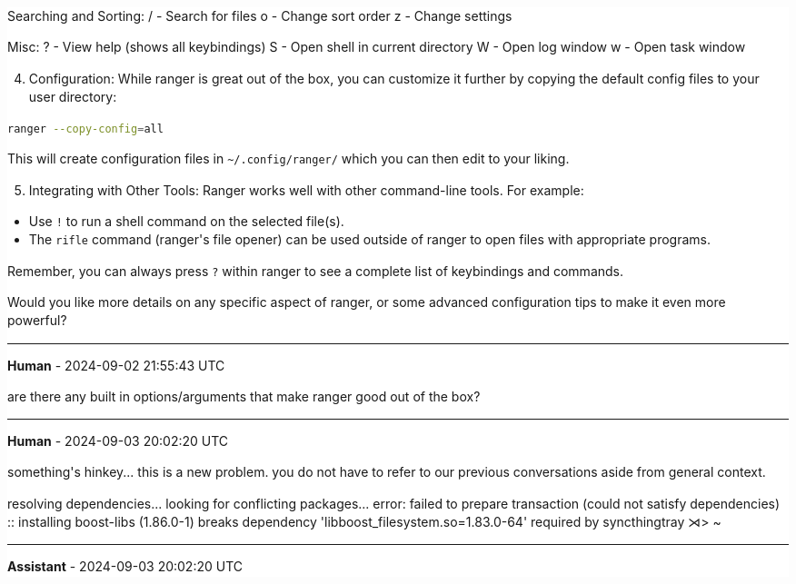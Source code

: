 Searching and Sorting:
/ - Search for files
o - Change sort order
z - Change settings

Misc:
? - View help (shows all keybindings)
S - Open shell in current directory
W - Open log window
w - Open task window
</antArtifact>

4. Configuration:
While ranger is great out of the box, you can customize it further by copying the default config files to your user directory:

```bash
ranger --copy-config=all
```

This will create configuration files in `~/.config/ranger/` which you can then edit to your liking.

5. Integrating with Other Tools:
Ranger works well with other command-line tools. For example:

- Use `!` to run a shell command on the selected file(s).
- The `rifle` command (ranger's file opener) can be used outside of ranger to open files with appropriate programs.

Remember, you can always press `?` within ranger to see a complete list of keybindings and commands.

Would you like more details on any specific aspect of ranger, or some advanced configuration tips to make it even more powerful?

---

**Human** - 2024-09-02 21:55:43 UTC

are there any built in options/arguments that make ranger good out of the box?

---

**Human** - 2024-09-03 20:02:20 UTC

something's hinkey... this is a new problem. you do not have to refer to our previous conversations aside from general context. 

resolving dependencies...
looking for conflicting packages...
error: failed to prepare transaction (could not satisfy dependencies)
:: installing boost-libs (1.86.0-1) breaks dependency 'libboost_filesystem.so=1.83.0-64' required by syncthingtray
⋊> ~

---

**Assistant** - 2024-09-03 20:02:20 UTC
